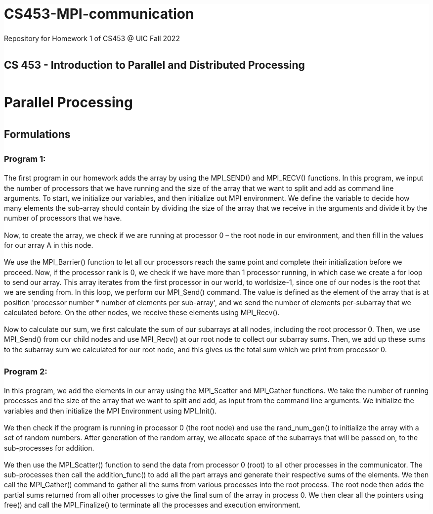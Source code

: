 # CS453-MPI-communication
Repository for Homework 1 of CS453 @ UIC Fall 2022

## **CS 453 - Introduction to Parallel and Distributed Processing**

# **Parallel Processing**

## **Formulations**

### **Program 1:**

The first program in our homework adds the array by using the MPI_SEND() and MPI_RECV() functions. In this program, we input the number of processors that we have running and the size of the array that we want to split and add as command line arguments. To start, we initialize our variables, and then initialize out MPI environment. We define the variable to decide how many elements the sub-array should contain by dividing the size of the array that we receive in the arguments and divide it by the number of processors that we have.

Now, to create the array, we check if we are running at processor 0 – the root node in our environment, and then fill in the values for our array A in this node.

We use the MPI_Barrier() function to let all our processors reach the same point and complete their initialization before we proceed. Now, if the processor rank is 0, we check if we have more than 1 processor running, in which case we create a for loop to send our array. This array iterates from the first processor in our world, to worldsize-1, since one of our nodes is the root that we are sending from. In this loop, we perform our MPI_Send() command. The value is defined as the element of the array that is at position 'processor number \* number of elements per sub-array', and we send the number of elements per-subarray that we calculated before. On the other nodes, we receive these elements using MPI_Recv().

Now to calculate our sum, we first calculate the sum of our subarrays at all nodes, including the root processor 0. Then, we use MPI_Send() from our child nodes and use MPI_Recv() at our root node to collect our subarray sums. Then, we add up these sums to the subarray sum we calculated for our root node, and this gives us the total sum which we print from processor 0.

### **Program 2:**

In this program, we add the elements in our array using the MPI_Scatter and MPI_Gather functions. We take the number of running processes and the size of the array that we want to split and add, as input from the command line arguments. We initialize the variables and then initialize the MPI Environment using MPI_Init().

We then check if the program is running in processor 0 (the root node) and use the rand_num_gen() to initialize the array with a set of random numbers. After generation of the random array, we allocate space of the subarrays that will be passed on, to the sub-processes for addition.

We then use the MPI_Scatter() function to send the data from processor 0 (root) to all other processes in the communicator. The sub-processes then call the addition_func() to add all the part arrays and generate their respective sums of the elements. We then call the MPI_Gather() command to gather all the sums from various processes into the root process. The root node then adds the partial sums returned from all other processes to give the final sum of the array in process 0. We then clear all the pointers using free() and call the MPI_Finalize() to terminate all the processes and execution environment.
